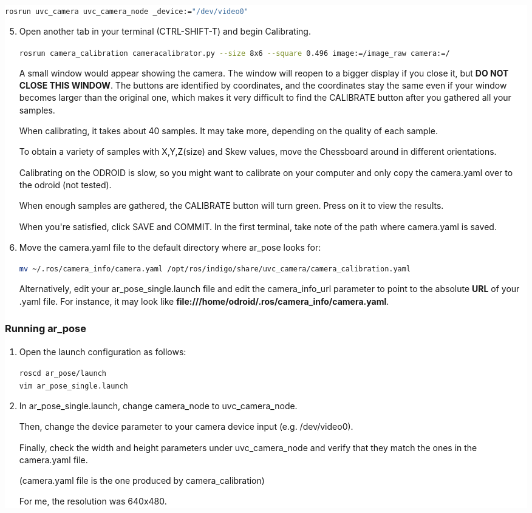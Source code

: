    ```bash
   rosrun uvc_camera uvc_camera_node _device:="/dev/video0" 
   ```

5. Open another tab in your terminal (CTRL-SHIFT-T) and begin Calibrating.

   ```bash
   rosrun camera_calibration cameracalibrator.py --size 8x6 --square 0.496 image:=/image_raw camera:=/
   ```

   A small window would appear showing the camera. The window will reopen to a bigger display if you close it, but **DO NOT CLOSE THIS WINDOW**. The buttons are identified by coordinates, and the coordinates stay the same even if your window becomes larger than the original one, which makes it very difficult to find the CALIBRATE button after you gathered all your samples.

   When calibrating, it takes about 40 samples. It may take more, depending on the quality of each sample.

   To obtain a variety of samples with X,Y,Z(size) and Skew values, move the Chessboard around in different orientations.

   Calibrating on the ODROID is slow, so you might want to calibrate on your computer and only copy the camera.yaml over to the odroid (not tested).

   When enough samples are gathered, the CALIBRATE button will turn green. Press on it to view the results.

   When you're satisfied, click SAVE and COMMIT. In the first terminal, take note of the path where camera.yaml is saved.

6. Move the camera.yaml file to the default directory where ar_pose looks for:

   ```bash
   mv ~/.ros/camera_info/camera.yaml /opt/ros/indigo/share/uvc_camera/camera_calibration.yaml
   ```

   Alternatively, edit your ar_pose_single.launch file and edit the camera_info_url parameter to point to the absolute **URL** of your .yaml file.
   For instance, it may look like **file:///home/odroid/.ros/camera_info/camera.yaml**.

### Running ar_pose 

1. Open the launch configuration as follows:

   ```bash
   roscd ar_pose/launch
   vim ar_pose_single.launch
   ```

2. In ar_pose_single.launch, change camera_node to uvc_camera_node.

   Then, change the device parameter to your camera device input (e.g. /dev/video0).

   Finally, check the width and height parameters under uvc_camera_node and verify that they match the ones in the camera.yaml file.

   (camera.yaml file is the one produced by camera_calibration)

   For me, the resolution was 640x480.
